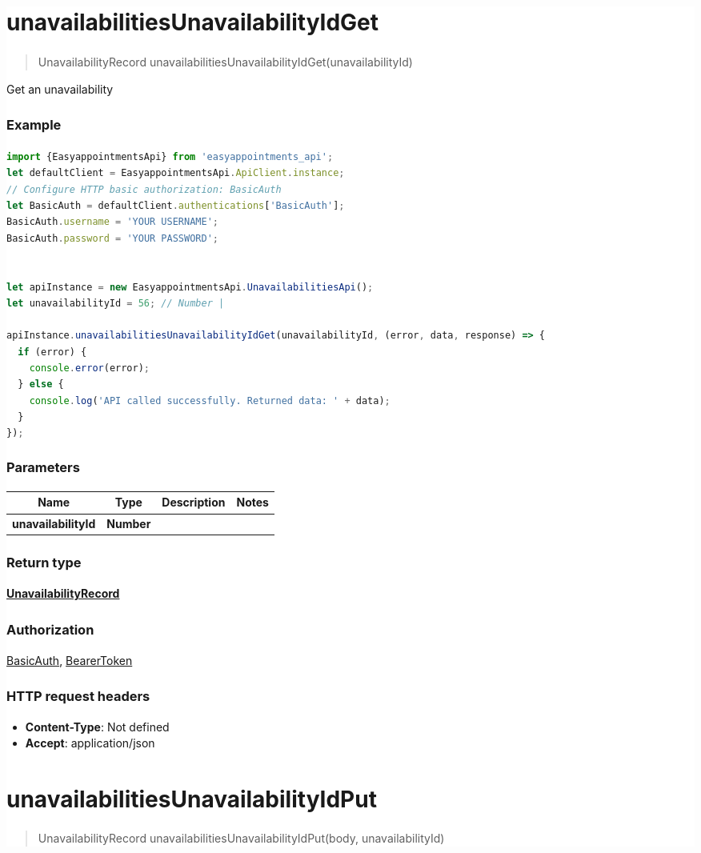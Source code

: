 <a name="unavailabilitiesUnavailabilityIdGet"></a>
# **unavailabilitiesUnavailabilityIdGet**
> UnavailabilityRecord unavailabilitiesUnavailabilityIdGet(unavailabilityId)

Get an unavailability

### Example
```javascript
import {EasyappointmentsApi} from 'easyappointments_api';
let defaultClient = EasyappointmentsApi.ApiClient.instance;
// Configure HTTP basic authorization: BasicAuth
let BasicAuth = defaultClient.authentications['BasicAuth'];
BasicAuth.username = 'YOUR USERNAME';
BasicAuth.password = 'YOUR PASSWORD';


let apiInstance = new EasyappointmentsApi.UnavailabilitiesApi();
let unavailabilityId = 56; // Number | 

apiInstance.unavailabilitiesUnavailabilityIdGet(unavailabilityId, (error, data, response) => {
  if (error) {
    console.error(error);
  } else {
    console.log('API called successfully. Returned data: ' + data);
  }
});
```

### Parameters

Name | Type | Description  | Notes
------------- | ------------- | ------------- | -------------
 **unavailabilityId** | **Number**|  | 

### Return type

[**UnavailabilityRecord**](UnavailabilityRecord.md)

### Authorization

[BasicAuth](../README.md#BasicAuth), [BearerToken](../README.md#BearerToken)

### HTTP request headers

 - **Content-Type**: Not defined
 - **Accept**: application/json

<a name="unavailabilitiesUnavailabilityIdPut"></a>
# **unavailabilitiesUnavailabilityIdPut**
> UnavailabilityRecord unavailabilitiesUnavailabilityIdPut(body, unavailabilityId)
